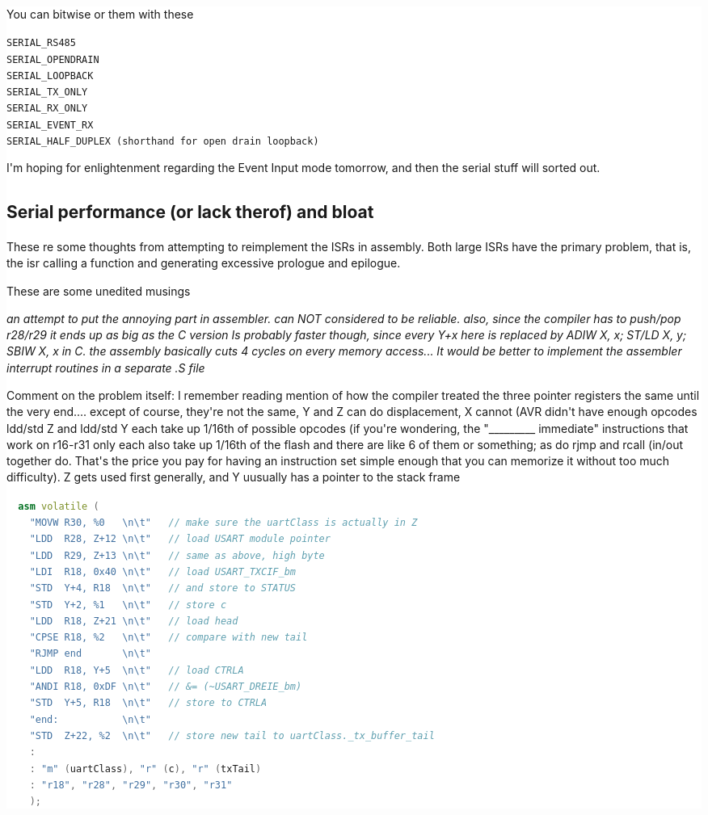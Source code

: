 You can bitwise or them with these
```text
SERIAL_RS485
SERIAL_OPENDRAIN
SERIAL_LOOPBACK
SERIAL_TX_ONLY
SERIAL_RX_ONLY
SERIAL_EVENT_RX
SERIAL_HALF_DUPLEX (shorthand for open drain loopback)
```


I'm hoping for enlightenment regarding the Event Input mode tomorrow, and then the serial stuff will sorted out.





## Serial performance (or lack therof) and bloat
These re some thoughts from attempting to reimplement the ISRs in assembly.
Both large ISRs have the primary problem, that is, the isr calling a function and generating excessive prologue and epilogue.

These are some unedited musings

*an attempt to put the annoying part in assembler. can NOT considered to be reliable.
also, since the compiler has to push/pop r28/r29 it ends up as big as the C version
Is probably faster though, since every Y+x here is replaced by ADIW X, x; ST/LD X, y; SBIW X, x in C.
the assembly basically cuts 4 cycles on every memory access...
It would be better to implement the assembler interrupt routines in a separate .S file*

Comment on the problem itself: I remember reading mention of how the compiler treated the three pointer registers the same until the very end.... except of course, they're not the same, Y and Z can do displacement, X cannot (AVR didn't have enough opcodes ldd/std Z and ldd/std Y each take up 1/16th of possible opcodes (if you're wondering, the "_________ immediate" instructions that work on r16-r31 only each also take up 1/16th of the flash and there are like 6 of them or something; as do rjmp and rcall (in/out together do. That's the price you pay for having an instruction set simple enough that you can memorize it without too much difficulty). Z gets used first generally, and Y uusually has a pointer to the stack frame

```c++
  asm volatile (
    "MOVW R30, %0   \n\t"   // make sure the uartClass is actually in Z
    "LDD  R28, Z+12 \n\t"   // load USART module pointer
    "LDD  R29, Z+13 \n\t"   // same as above, high byte
    "LDI  R18, 0x40 \n\t"   // load USART_TXCIF_bm
    "STD  Y+4, R18  \n\t"   // and store to STATUS
    "STD  Y+2, %1   \n\t"   // store c
    "LDD  R18, Z+21 \n\t"   // load head
    "CPSE R18, %2   \n\t"   // compare with new tail
    "RJMP end       \n\t"
    "LDD  R18, Y+5  \n\t"   // load CTRLA
    "ANDI R18, 0xDF \n\t"   // &= (~USART_DREIE_bm)
    "STD  Y+5, R18  \n\t"   // store to CTRLA
    "end:           \n\t"
    "STD  Z+22, %2  \n\t"   // store new tail to uartClass._tx_buffer_tail
    :
    : "m" (uartClass), "r" (c), "r" (txTail)
    : "r18", "r28", "r29", "r30", "r31"
    );
```
